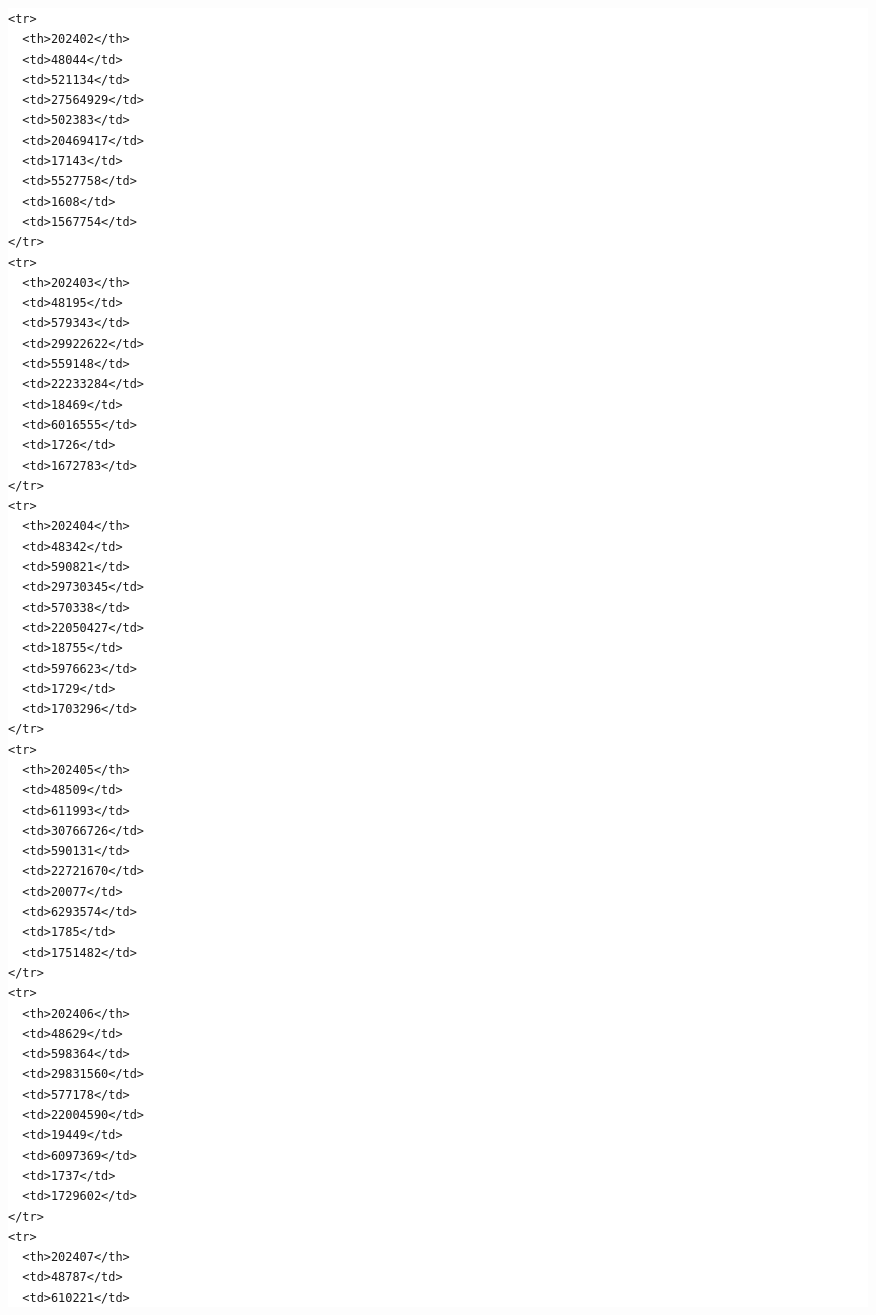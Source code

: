     <tr>
      <th>202402</th>
      <td>48044</td>
      <td>521134</td>
      <td>27564929</td>
      <td>502383</td>
      <td>20469417</td>
      <td>17143</td>
      <td>5527758</td>
      <td>1608</td>
      <td>1567754</td>
    </tr>
    <tr>
      <th>202403</th>
      <td>48195</td>
      <td>579343</td>
      <td>29922622</td>
      <td>559148</td>
      <td>22233284</td>
      <td>18469</td>
      <td>6016555</td>
      <td>1726</td>
      <td>1672783</td>
    </tr>
    <tr>
      <th>202404</th>
      <td>48342</td>
      <td>590821</td>
      <td>29730345</td>
      <td>570338</td>
      <td>22050427</td>
      <td>18755</td>
      <td>5976623</td>
      <td>1729</td>
      <td>1703296</td>
    </tr>
    <tr>
      <th>202405</th>
      <td>48509</td>
      <td>611993</td>
      <td>30766726</td>
      <td>590131</td>
      <td>22721670</td>
      <td>20077</td>
      <td>6293574</td>
      <td>1785</td>
      <td>1751482</td>
    </tr>
    <tr>
      <th>202406</th>
      <td>48629</td>
      <td>598364</td>
      <td>29831560</td>
      <td>577178</td>
      <td>22004590</td>
      <td>19449</td>
      <td>6097369</td>
      <td>1737</td>
      <td>1729602</td>
    </tr>
    <tr>
      <th>202407</th>
      <td>48787</td>
      <td>610221</td>